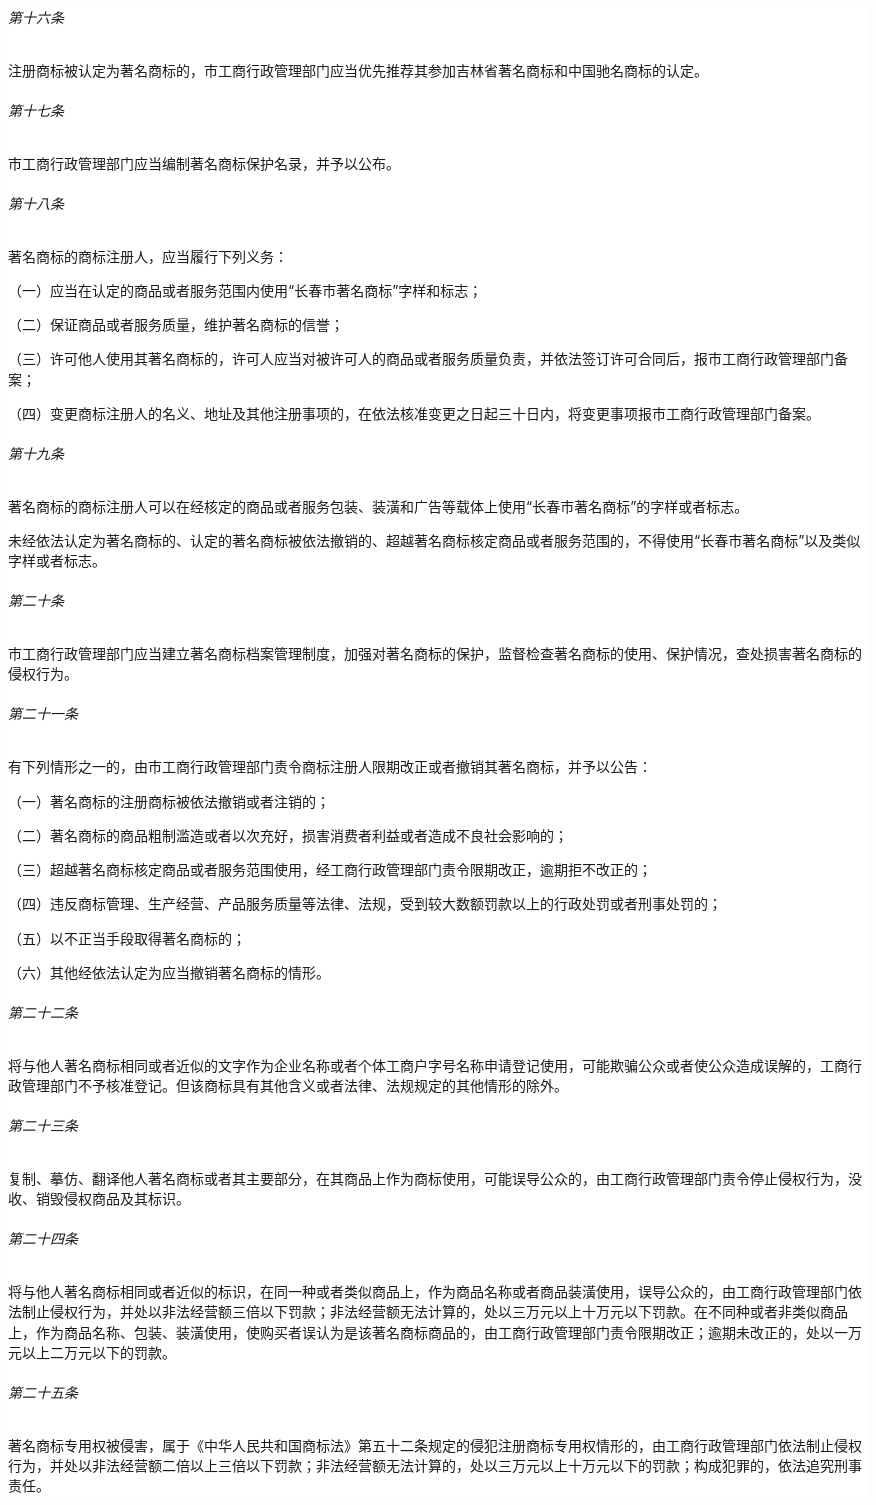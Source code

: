 ###### 第十六条

注册商标被认定为著名商标的，市工商行政管理部门应当优先推荐其参加吉林省著名商标和中国驰名商标的认定。

###### 第十七条

市工商行政管理部门应当编制著名商标保护名录，并予以公布。

###### 第十八条

著名商标的商标注册人，应当履行下列义务：

（一）应当在认定的商品或者服务范围内使用“长春市著名商标”字样和标志；

（二）保证商品或者服务质量，维护著名商标的信誉；

（三）许可他人使用其著名商标的，许可人应当对被许可人的商品或者服务质量负责，并依法签订许可合同后，报市工商行政管理部门备案；

（四）变更商标注册人的名义、地址及其他注册事项的，在依法核准变更之日起三十日内，将变更事项报市工商行政管理部门备案。

###### 第十九条

著名商标的商标注册人可以在经核定的商品或者服务包装、装潢和广告等载体上使用“长春市著名商标”的字样或者标志。

未经依法认定为著名商标的、认定的著名商标被依法撤销的、超越著名商标核定商品或者服务范围的，不得使用“长春市著名商标”以及类似字样或者标志。

###### 第二十条

市工商行政管理部门应当建立著名商标档案管理制度，加强对著名商标的保护，监督检查著名商标的使用、保护情况，查处损害著名商标的侵权行为。

###### 第二十一条

有下列情形之一的，由市工商行政管理部门责令商标注册人限期改正或者撤销其著名商标，并予以公告：

（一）著名商标的注册商标被依法撤销或者注销的；

（二）著名商标的商品粗制滥造或者以次充好，损害消费者利益或者造成不良社会影响的；

（三）超越著名商标核定商品或者服务范围使用，经工商行政管理部门责令限期改正，逾期拒不改正的；

（四）违反商标管理、生产经营、产品服务质量等法律、法规，受到较大数额罚款以上的行政处罚或者刑事处罚的；

（五）以不正当手段取得著名商标的；

（六）其他经依法认定为应当撤销著名商标的情形。

###### 第二十二条

将与他人著名商标相同或者近似的文字作为企业名称或者个体工商户字号名称申请登记使用，可能欺骗公众或者使公众造成误解的，工商行政管理部门不予核准登记。但该商标具有其他含义或者法律、法规规定的其他情形的除外。

###### 第二十三条

复制、摹仿、翻译他人著名商标或者其主要部分，在其商品上作为商标使用，可能误导公众的，由工商行政管理部门责令停止侵权行为，没收、销毁侵权商品及其标识。

###### 第二十四条

将与他人著名商标相同或者近似的标识，在同一种或者类似商品上，作为商品名称或者商品装潢使用，误导公众的，由工商行政管理部门依法制止侵权行为，并处以非法经营额三倍以下罚款；非法经营额无法计算的，处以三万元以上十万元以下罚款。在不同种或者非类似商品上，作为商品名称、包装、装潢使用，使购买者误认为是该著名商标商品的，由工商行政管理部门责令限期改正；逾期未改正的，处以一万元以上二万元以下的罚款。

###### 第二十五条

著名商标专用权被侵害，属于《中华人民共和国商标法》第五十二条规定的侵犯注册商标专用权情形的，由工商行政管理部门依法制止侵权行为，并处以非法经营额二倍以上三倍以下罚款；非法经营额无法计算的，处以三万元以上十万元以下的罚款；构成犯罪的，依法追究刑事责任。
